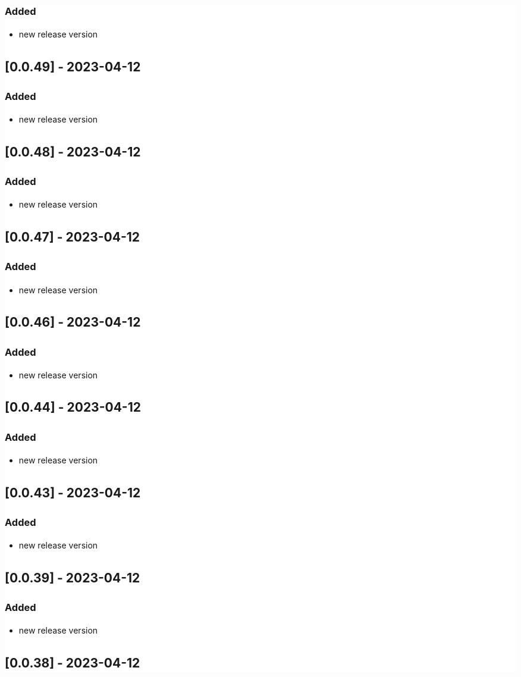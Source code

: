 ### Added

- new release version

## [0.0.49] - 2023-04-12

### Added

- new release version

## [0.0.48] - 2023-04-12

### Added

- new release version

## [0.0.47] - 2023-04-12

### Added

- new release version

## [0.0.46] - 2023-04-12

### Added

- new release version

## [0.0.44] - 2023-04-12

### Added

- new release version

## [0.0.43] - 2023-04-12

### Added

- new release version

## [0.0.39] - 2023-04-12

### Added

- new release version

## [0.0.38] - 2023-04-12
